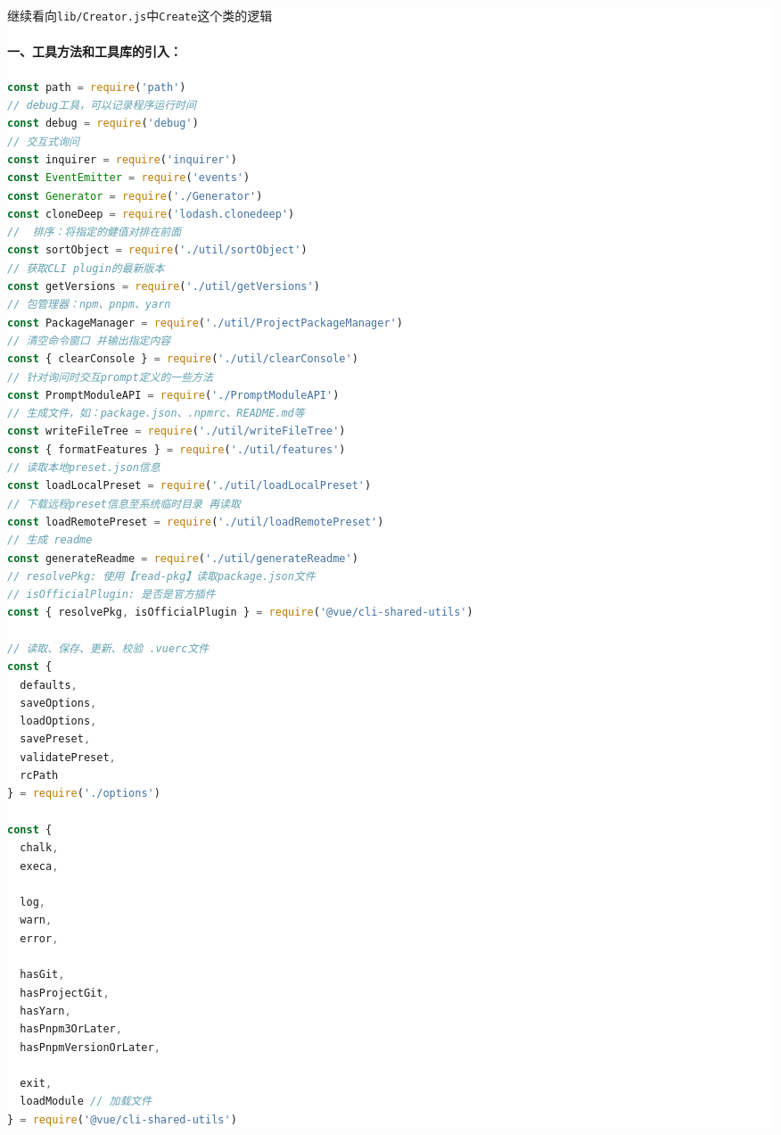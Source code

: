 继续看向`lib/Creator.js`中`Create`这个类的逻辑

#### 一、工具方法和工具库的引入：

```js
const path = require('path')
// debug工具，可以记录程序运行时间
const debug = require('debug')
// 交互式询问
const inquirer = require('inquirer')
const EventEmitter = require('events')
const Generator = require('./Generator')
const cloneDeep = require('lodash.clonedeep')
//  排序：将指定的健值对排在前面
const sortObject = require('./util/sortObject')
// 获取CLI plugin的最新版本
const getVersions = require('./util/getVersions')
// 包管理器：npm、pnpm、yarn
const PackageManager = require('./util/ProjectPackageManager')
// 清空命令窗口 并输出指定内容
const { clearConsole } = require('./util/clearConsole')
// 针对询问时交互prompt定义的一些方法
const PromptModuleAPI = require('./PromptModuleAPI')
// 生成文件，如：package.json、.npmrc、README.md等
const writeFileTree = require('./util/writeFileTree')
const { formatFeatures } = require('./util/features')
// 读取本地preset.json信息
const loadLocalPreset = require('./util/loadLocalPreset')
// 下载远程preset信息至系统临时目录 再读取
const loadRemotePreset = require('./util/loadRemotePreset')
// 生成 readme
const generateReadme = require('./util/generateReadme')
// resolvePkg: 使用【read-pkg】读取package.json文件
// isOfficialPlugin: 是否是官方插件
const { resolvePkg, isOfficialPlugin } = require('@vue/cli-shared-utils')

// 读取、保存、更新、校验 .vuerc文件
const {
  defaults,
  saveOptions,
  loadOptions,
  savePreset,
  validatePreset,
  rcPath
} = require('./options')

const {
  chalk,
  execa,

  log,
  warn,
  error,

  hasGit,
  hasProjectGit,
  hasYarn,
  hasPnpm3OrLater,
  hasPnpmVersionOrLater,

  exit,
  loadModule // 加载文件
} = require('@vue/cli-shared-utils')

```